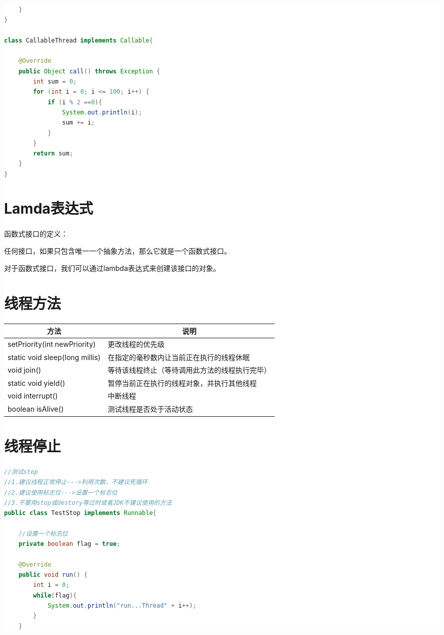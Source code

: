 ```java
    }
}

class CallableThread implements Callable{

    @Override
    public Object call() throws Exception {
        int sum = 0;
        for (int i = 0; i <= 100; i++) {
            if (i % 2 ==0){
                System.out.println(i);
                sum += i;
            }
        }
        return sum;
    }
}
```



# Lamda表达式

函数式接口的定义：

任何接口，如果只包含唯一一个抽象方法，那么它就是一个函数式接口。

对于函数式接口，我们可以通过lambda表达式来创建该接口的对象。

# 线程方法

| 方法                           | 说明                                           |
| ------------------------------ | ---------------------------------------------- |
| setPriority(int newPriority)   | 更改线程的优先级                               |
| static void sleep(long millis) | 在指定的毫秒数内让当前正在执行的线程休眠       |
| void join()                    | 等待该线程终止（等待调用此方法的线程执行完毕） |
| static void yield()            | 暂停当前正在执行的线程对象，并执行其他线程     |
| void interrupt()               | 中断线程                                       |
| boolean isAlive()              | 测试线程是否处于活动状态                       |

# 线程停止

```java
//测试stop
//1.建议线程正常停止--->利用次数，不建议死循环
//2.建议使用标志位--->设置一个标志位
//3.不要用stop或destory等过时或者JDK不建议使用的方法
public class TestStop implements Runnable{

    //设置一个标志位
    private boolean flag = true;

    @Override
    public void run() {
        int i = 0;
        while(flag){
            System.out.println("run...Thread" + i++);
        }
    }
```